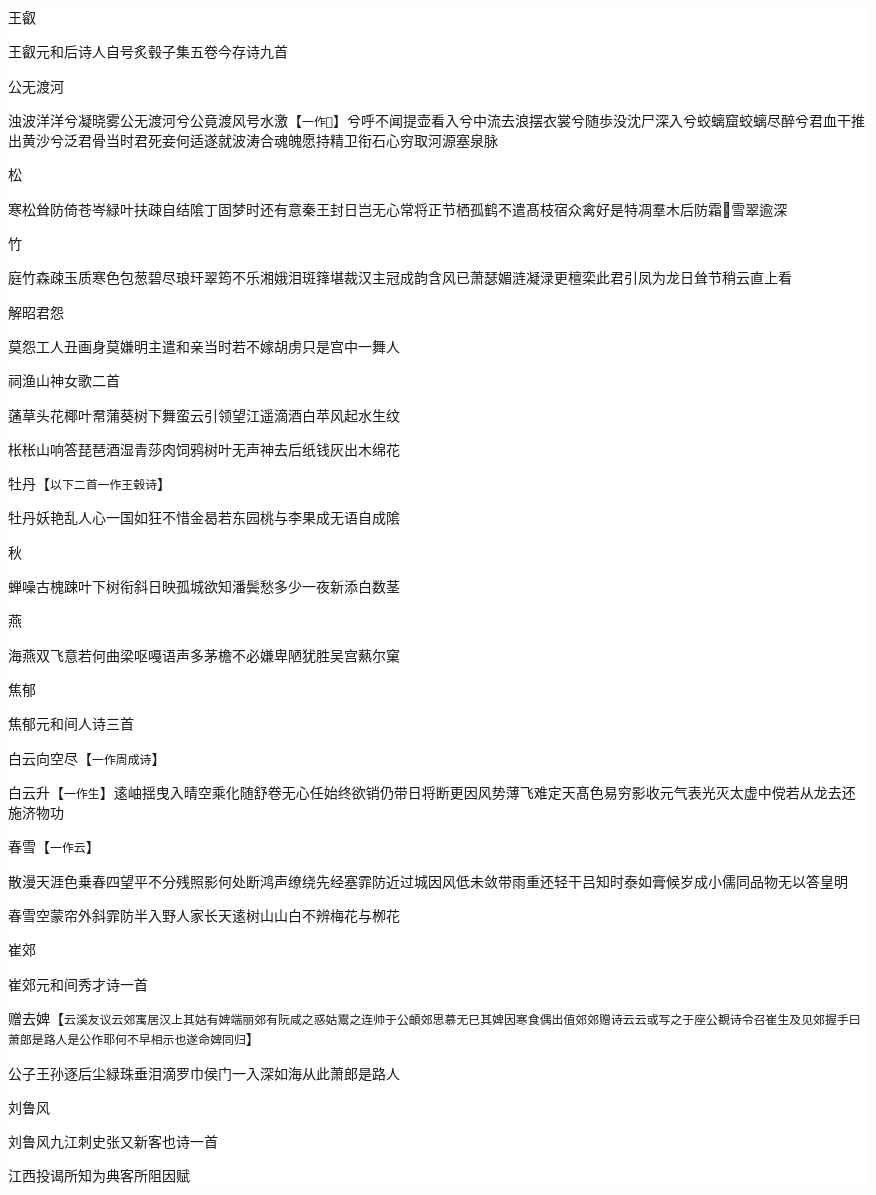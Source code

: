 王叡  

王叡元和后诗人自号炙毂子集五卷今存诗九首  

公无渡河  

浊波洋洋兮凝晓雾公无渡河兮公竟渡风号水激【`一作`】兮呼不闻提壶看入兮中流去浪摆衣裳兮随歩没沈尸深入兮蛟螭窟蛟螭尽醉兮君血干推出黄沙兮泛君骨当时君死妾何适遂就波涛合魂魄愿持精卫衔石心穷取河源塞泉脉  

松  

寒松耸防倚苍岑緑叶扶疎自结隂丁固梦时还有意秦王封日岂无心常将正节栖孤鹤不遣髙枝宿众禽好是特凋羣木后防霜雪翠逾深  

竹  

庭竹森疎玉质寒色包葱碧尽琅玕翠筠不乐湘娥泪斑箨堪裁汉主冠成韵含风已萧瑟媚涟凝渌更檀栾此君引凤为龙日耸节稍云直上看  

解昭君怨  

莫怨工人丑画身莫嫌明主遣和亲当时若不嫁胡虏只是宫中一舞人  

祠渔山神女歌二首  

蓪草头花椰叶帬蒲葵树下舞蛮云引领望江遥滴酒白苹风起水生纹  

枨枨山响答琵琶酒湿青莎肉饲鸦树叶无声神去后纸钱灰出木绵花  

牡丹【`以下二首一作王毂诗`】  

牡丹妖艳乱人心一国如狂不惜金曷若东园桃与李果成无语自成隂  

秋  

蝉噪古槐踈叶下树衔斜日映孤城欲知潘鬓愁多少一夜新添白数茎  

燕  

海燕双飞意若何曲梁呕嘠语声多茅檐不必嫌卑陋犹胜吴宫爇尔窠  

焦郁  

焦郁元和间人诗三首  

白云向空尽【`一作周成诗`】  

白云升【`一作生`】逺岫揺曳入晴空乘化随舒卷无心任始终欲销仍带日将断更因风势薄飞难定天髙色易穷影收元气表光灭太虚中傥若从龙去还施济物功  

春雪【`一作云`】  

散漫天涯色乗春四望平不分残照影何处断鸿声缭绕先经塞霏防近过城因风低未敛带雨重还轻干吕知时泰如膏候岁成小儒同品物无以答皇明  

春雪空蒙帘外斜霏防半入野人家长天逺树山山白不辨梅花与栁花  

崔郊  

崔郊元和间秀才诗一首  

赠去婢【`云溪友议云郊寓居汉上其姑有婢端丽郊有阮咸之惑姑鬻之连帅于公頔郊思慕无巳其婢因寒食偶出值郊郊赠诗云云或写之于座公覩诗令召崔生及见郊握手曰萧郎是路人是公作耶何不早相示也遂命婢同归`】  

公子王孙逐后尘緑珠垂泪滴罗巾侯门一入深如海从此萧郎是路人  

刘鲁风  

刘鲁风九江刺史张又新客也诗一首  

江西投谒所知为典客所阻因赋  
